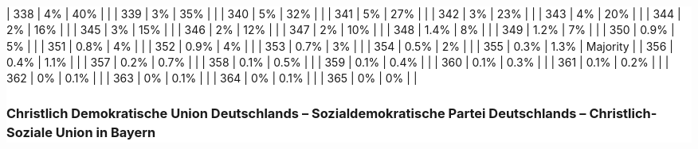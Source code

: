 | 338 | 4% | 40% |  |
| 339 | 3% | 35% |  |
| 340 | 5% | 32% |  |
| 341 | 5% | 27% |  |
| 342 | 3% | 23% |  |
| 343 | 4% | 20% |  |
| 344 | 2% | 16% |  |
| 345 | 3% | 15% |  |
| 346 | 2% | 12% |  |
| 347 | 2% | 10% |  |
| 348 | 1.4% | 8% |  |
| 349 | 1.2% | 7% |  |
| 350 | 0.9% | 5% |  |
| 351 | 0.8% | 4% |  |
| 352 | 0.9% | 4% |  |
| 353 | 0.7% | 3% |  |
| 354 | 0.5% | 2% |  |
| 355 | 0.3% | 1.3% | Majority |
| 356 | 0.4% | 1.1% |  |
| 357 | 0.2% | 0.7% |  |
| 358 | 0.1% | 0.5% |  |
| 359 | 0.1% | 0.4% |  |
| 360 | 0.1% | 0.3% |  |
| 361 | 0.1% | 0.2% |  |
| 362 | 0% | 0.1% |  |
| 363 | 0% | 0.1% |  |
| 364 | 0% | 0.1% |  |
| 365 | 0% | 0% |  |

### Christlich Demokratische Union Deutschlands – Sozialdemokratische Partei Deutschlands – Christlich-Soziale Union in Bayern
